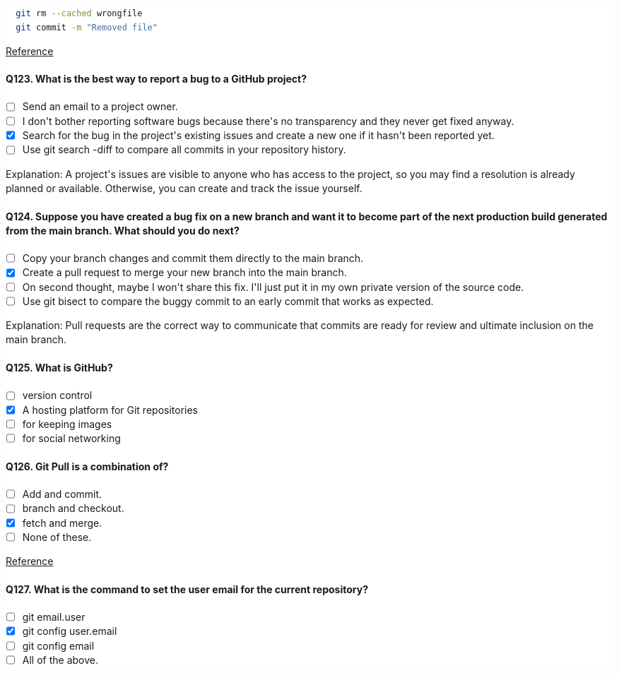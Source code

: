 ```bash
  git rm --cached wrongfile
  git commit -m "Removed file"
```

[Reference](https://git-scm.com/docs/git-rm)

#### Q123. What is the best way to report a bug to a GitHub project?

- [ ] Send an email to a project owner.
- [ ] I don't bother reporting software bugs because there's no transparency and they never get fixed anyway.
- [x] Search for the bug in the project's existing issues and create a new one if it hasn't been reported yet.
- [ ] Use git search -diff to compare all commits in your repository history.

Explanation: A project's issues are visible to anyone who has access to the project, so you may find a resolution is already planned or available. Otherwise, you can create and track the issue yourself.

#### Q124. Suppose you have created a bug fix on a new branch and want it to become part of the next production build generated from the main branch. What should you do next?

- [ ] Copy your branch changes and commit them directly to the main branch.
- [x] Create a pull request to merge your new branch into the main branch.
- [ ] On second thought, maybe I won't share this fix. I'll just put it in my own private version of the source code.
- [ ] Use git bisect to compare the buggy commit to an early commit that works as expected.

Explanation: Pull requests are the correct way to communicate that commits are ready for review and ultimate inclusion on the main branch.

#### Q125. What is GitHub?

- [ ] version control
- [x] A hosting platform for Git repositories
- [ ] for keeping images
- [ ] for social networking

#### Q126. Git Pull is a combination of?

- [ ] Add and commit.
- [ ] branch and checkout.
- [x] fetch and merge.
- [ ] None of these.

[Reference](https://www.atlassian.com/git/tutorials/syncing/git-pull#:~:text=The%20git%20pull%20command%20is%20actually%20a%20combination%20of%20two,will%20enter%20a%20merge%20workflow.)

#### Q127. What is the command to set the user email for the current repository?

- [ ] git email.user
- [x] git config user.email
- [ ] git config email
- [ ] All of the above.
